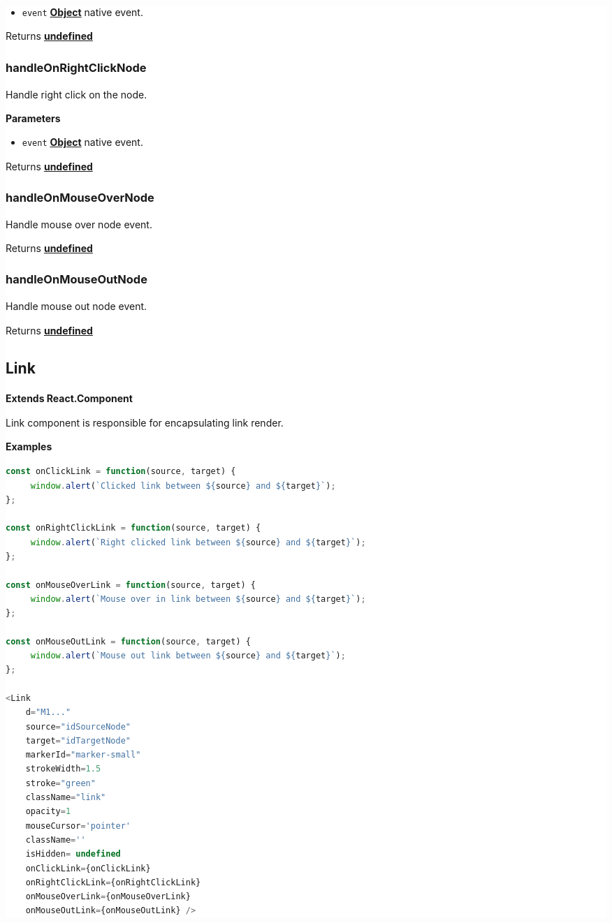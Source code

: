 -   `event` **[Object][117]** native event.

Returns **[undefined][135]**

### handleOnRightClickNode

Handle right click on the node.

**Parameters**

-   `event` **[Object][117]** native event.

Returns **[undefined][135]**

### handleOnMouseOverNode

Handle mouse over node event.

Returns **[undefined][135]**

### handleOnMouseOutNode

Handle mouse out node event.

Returns **[undefined][135]**

## Link

**Extends React.Component**

Link component is responsible for encapsulating link render.

**Examples**

```javascript
const onClickLink = function(source, target) {
     window.alert(`Clicked link between ${source} and ${target}`);
};

const onRightClickLink = function(source, target) {
     window.alert(`Right clicked link between ${source} and ${target}`);
};

const onMouseOverLink = function(source, target) {
     window.alert(`Mouse over in link between ${source} and ${target}`);
};

const onMouseOutLink = function(source, target) {
     window.alert(`Mouse out link between ${source} and ${target}`);
};

<Link
    d="M1..."
    source="idSourceNode"
    target="idTargetNode"
    markerId="marker-small"
    strokeWidth=1.5
    stroke="green"
    className="link"
    opacity=1
    mouseCursor='pointer'
    className=''
    isHidden= undefined
    onClickLink={onClickLink}
    onRightClickLink={onRightClickLink}
    onMouseOverLink={onMouseOverLink}
    onMouseOutLink={onMouseOutLink} />
```


[1]: #graphcollapse-helper
[2]: #_isleafdirected
[3]: #_isleafnotdirected
[4]: #_isleaf
[5]: #computenodedegree
[6]: #gettargetleafconnections
[7]: #isnodevisible
[8]: #togglelinksconnections
[9]: #togglelinksmatrixconnections
[10]: #constant
[11]: #forcecollideradius
[12]: #diaglength
[13]: #radius
[14]: #initialize
[15]: #graphbuilder
[16]: #_getnodeopacity
[17]: #buildlinkprops
[18]: #buildnodelinkprops
[19]: #buildnodeprops
[20]: #graphconfig
[21]: #graphhelper
[22]: #link
[23]: #node
[24]: #_createforcesimulation
[25]: #_initializelinks
[26]: #_initializenodes
[27]: #_mapdatalinktod3link
[28]: #_tagorphannodes
[29]: #_findnodedegree
[30]: #_validategraphdata
[31]: #checkforgraphelementschanges
[32]: #checkforgraphconfigchanges
[33]: #getcenterandzoomtransformation
[34]: #initializegraphstate
[35]: #updatenodehighlightedvalue
[36]: #graphlayout
[37]: #node-1
[38]: #link-1
[39]: #safenodepositioner
[40]: #degreenodepositioner
[41]: #getnode
[42]: #layoutcallbackhelper
[43]: #linkconst
[44]: #line_types
[45]: #linkhelper
[46]: #straightlineradius
[47]: #smoothcurveradius
[48]: #fullcurveradius
[49]: #getradiusstrategy
[50]: #buildlinkpathdefinition
[51]: #markerhelper
[52]: #_markerkeybuilder
[53]: #_getmarkersize
[54]: #_computemarkerid
[55]: #_memoizedcomputemarkerid
[56]: #getmarkerid
[57]: #nodehelper
[58]: #_converttypetod3symbol
[59]: #buildsvgsymbol
[60]: #graph
[61]: #_generatefocusanimationprops
[62]: #_graphforcesconfig
[63]: #_graphconfigfunctions
[64]: #_ondragend
[65]: #_ondragmove
[66]: #_ondragstart
[67]: #_setnodehighlightedvalue
[68]: #_tick
[69]: #_tock
[70]: #_simulationend
[71]: #_zoomconfig
[72]: #_zoomed
[73]: #onclickgraph
[74]: #onclicknode
[75]: #onclicklink
[76]: #onmouseovernode
[77]: #onmouseoutnode
[78]: #onmouseoverlink
[79]: #onmouseoutlink
[80]: #pausesimulation
[81]: #resetnodespositions
[82]: #restartsimulation
[83]: #restartsimulationalpha
[84]: #componentwillreceiveprops
[85]: #graphrenderer
[86]: #_renderlinks
[87]: #_rendernodelinks
[88]: #_rendernodes
[89]: #_renderdefs
[90]: #_memoizedrenderdefs
[91]: #rendergraph
[92]: #eqset
[93]: #nodelink
[94]: #marker
[95]: #node-2
[96]: #handleonclicknode
[97]: #handleonrightclicknode
[98]: #handleonmouseovernode
[99]: #handleonmouseoutnode
[100]: #link-2
[101]: #handleonclicklink
[102]: #handleonrightclicklink
[103]: #handleonmouseoverlink
[104]: #handleonmouseoutlink
[105]: #utils
[106]: #_ispropertynestedobject
[107]: #isdeepequal
[108]: #isemptyobject
[109]: #deepclone
[110]: #merge
[111]: #pick
[112]: #antipick
[113]: #throwerr
[114]: https://developer.mozilla.org/docs/Web/JavaScript/Reference/Global_Objects/Number
[115]: https://developer.mozilla.org/docs/Web/JavaScript/Reference/Global_Objects/Boolean
[116]: https://developer.mozilla.org/docs/Web/JavaScript/Reference/Global_Objects/String
[117]: https://developer.mozilla.org/docs/Web/JavaScript/Reference/Global_Objects/Object
[118]: https://developer.mozilla.org/docs/Web/JavaScript/Reference/Global_Objects/Array
[119]: https://developer.mozilla.org/docs/Web/JavaScript/Reference/Statements/function
[120]: #config-node
[121]: https://github.com/danielcaldas/react-d3-graph/issues/129
[122]: https://bl.ocks.org/mbostock/2a39a768b1d4bc00a09650edef75ad39
[123]: https://github.com/d3/d3-force#simulation_alphaTarget
[124]: https://github.com/d3/d3-force#forces
[125]: https://github.com/d3/d3-force#link_strength
[126]: https://developer.mozilla.org/en-US/docs/Web/CSS/font-size?v=control
[127]: https://developer.mozilla.org/en/docs/Web/CSS/font-weight?v=control
[128]: https://developer.mozilla.org/en/docs/Web/CSS/cursor?v=control
[129]: https://github.com/d3/d3-shape#symbols
[130]: https://github.com/d3/d3-force#forceSimulation
[131]: https://github.com/d3/d3-force#simulation_force
[132]: #link
[133]: #node
[134]: #initializeGraphState
[135]: https://developer.mozilla.org/docs/Web/JavaScript/Reference/Global_Objects/undefined
[136]: #config
[137]: https://developer.mozilla.org/docs/Web/JavaScript/Reference/Global_Objects/Map
[138]: http://bl.ocks.org/mbostock/1153292
[139]: https://developer.mozilla.org/en-US/docs/Web/SVG/Attribute/d
[140]: https://github.com/d3/d3-shape/blob/master/README.md#symbol
[141]: #node-symbol-type
[142]: https://danielcaldas.github.io/react-d3-graph/sandbox/index.html
[143]: https://github.com/danielcaldas/react-d3-graph/blob/master/sandbox/Sandbox.jsx
[144]: https://github.com/d3/d3-drag/blob/master/README.md#drag_subject
[145]: setState()
[146]: https://github.com/d3/d3-zoom#zoom
[147]: https://github.com/d3/d3-force#simulation_stop
[148]: https://github.com/d3/d3-force#simulation_restart
[149]: https://reactjs.org/blog/2018/06/07/you-probably-dont-need-derived-state.html
[150]: #Link
[151]: https://developer.mozilla.org/en-US/docs/Web/SVG/Element/defs
[152]: https://developer.mozilla.org/docs/Web/JavaScript/Reference/Global_Objects/Set
[153]: https://developer.mozilla.org/docs/Web/JavaScript/Reference/Global_Objects/Error